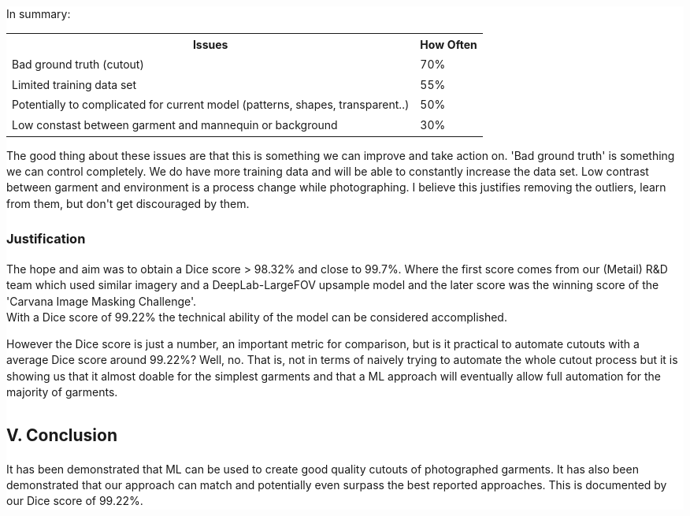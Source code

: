 
In summary:
<table>
  <tr>
    <th>Issues</th>
    <th>How Often</th>
  </tr>
  <tr>
    <td>Bad ground truth (cutout)</td>
    <td>70%</td> 
  </tr>
  <tr>
    <td>Limited training data set</td>
    <td>55%</td> 
  </tr>
  <tr>
    <td>Potentially to complicated for current model (patterns, shapes, transparent..)</td>
    <td>50%</td> 
  </tr>
  <tr>
    <td>Low constast between garment and mannequin or background</td>
    <td>30%</td> 
  </tr>
</table>

The good thing about these issues are that this is something we can improve and take action on. 'Bad ground truth' is something we can control completely. We do have more training data and will be able to constantly increase the data set. Low contrast between garment and environment
is a process change while photographing. I believe this justifies removing the outliers, learn from them, but don't get discouraged by them.


### Justification

The hope and aim was to obtain a Dice score > 98.32% and close to 99.7%. Where the first score comes from our (Metail) R&D team which used similar imagery and a DeepLab-LargeFOV upsample model and the later score was the winning score of the 'Carvana Image Masking Challenge'. <BR>
With a Dice score of 99.22% the technical ability of the model can be considered accomplished.

However the Dice score is just a number, an important metric for comparison, 
but is it practical to automate cutouts with a average Dice score around 
99.22%? Well, no. That is, not in terms of naively trying to automate the whole
cutout process but it is showing us that it almost doable for the simplest 
garments and that a ML approach will eventually allow full automation for the 
majority of garments. 


## V. Conclusion

It has been demonstrated that ML can be used to create good quality cutouts
of photographed garments. It has also been demonstrated that our approach 
can match and potentially even surpass the best reported approaches. This is documented by our Dice score of 99.22%.
